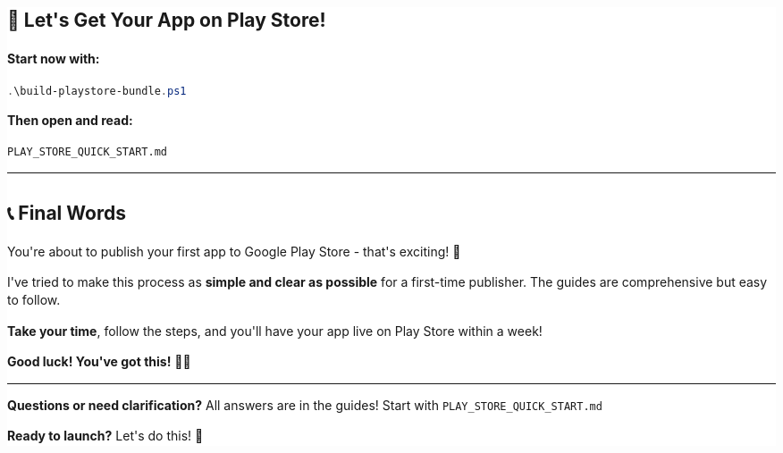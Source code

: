 
## 🚀 Let's Get Your App on Play Store!

**Start now with:**

```powershell
.\build-playstore-bundle.ps1
```

**Then open and read:**

`PLAY_STORE_QUICK_START.md`

---

## 📞 Final Words

You're about to publish your first app to Google Play Store - that's exciting! 🎉

I've tried to make this process as **simple and clear as possible** for a first-time publisher. The guides are comprehensive but easy to follow.

**Take your time**, follow the steps, and you'll have your app live on Play Store within a week!

**Good luck! You've got this!** 💪🚀

---

**Questions or need clarification?** All answers are in the guides! Start with `PLAY_STORE_QUICK_START.md`

**Ready to launch?** Let's do this! 🎊
